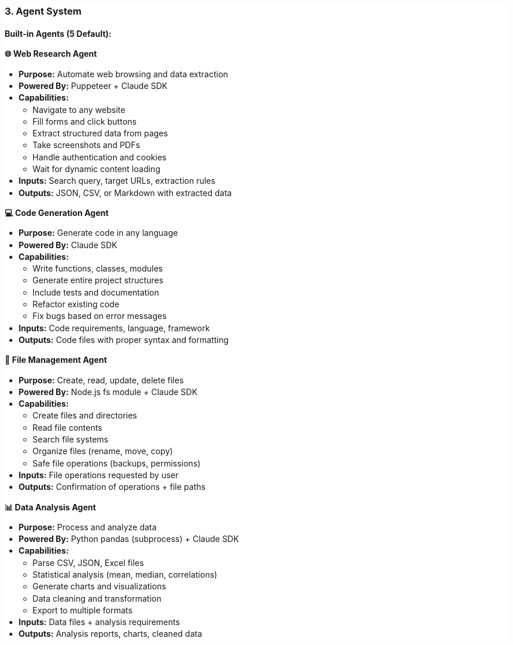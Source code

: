 
### 3. Agent System

**Built-in Agents (5 Default):**

**🌐 Web Research Agent**
- **Purpose:** Automate web browsing and data extraction
- **Powered By:** Puppeteer + Claude SDK
- **Capabilities:**
  - Navigate to any website
  - Fill forms and click buttons
  - Extract structured data from pages
  - Take screenshots and PDFs
  - Handle authentication and cookies
  - Wait for dynamic content loading
- **Inputs:** Search query, target URLs, extraction rules
- **Outputs:** JSON, CSV, or Markdown with extracted data

**💻 Code Generation Agent**
- **Purpose:** Generate code in any language
- **Powered By:** Claude SDK
- **Capabilities:**
  - Write functions, classes, modules
  - Generate entire project structures
  - Include tests and documentation
  - Refactor existing code
  - Fix bugs based on error messages
- **Inputs:** Code requirements, language, framework
- **Outputs:** Code files with proper syntax and formatting

**📁 File Management Agent**
- **Purpose:** Create, read, update, delete files
- **Powered By:** Node.js fs module + Claude SDK
- **Capabilities:**
  - Create files and directories
  - Read file contents
  - Search file systems
  - Organize files (rename, move, copy)
  - Safe file operations (backups, permissions)
- **Inputs:** File operations requested by user
- **Outputs:** Confirmation of operations + file paths

**📊 Data Analysis Agent**
- **Purpose:** Process and analyze data
- **Powered By:** Python pandas (subprocess) + Claude SDK
- **Capabilities:**
  - Parse CSV, JSON, Excel files
  - Statistical analysis (mean, median, correlations)
  - Generate charts and visualizations
  - Data cleaning and transformation
  - Export to multiple formats
- **Inputs:** Data files + analysis requirements
- **Outputs:** Analysis reports, charts, cleaned data
